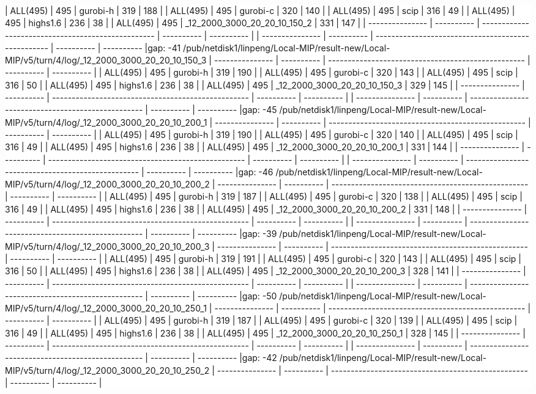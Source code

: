 | ALL(495)        | 495        | gurobi-h                                           | 319        | 188        |
| ALL(495)        | 495        | gurobi-c                                           | 320        | 140        |
| ALL(495)        | 495        | scip                                               | 316        | 49         |
| ALL(495)        | 495        | highs1.6                                           | 236        | 38         |
| ALL(495)        | 495        | _12_2000_3000_20_20_10_150_2                       | 331        | 147        |
| --------------- | ---------- | -------------------------------------------------- | ---------- | ---------- |
| --------------- | ---------- | -------------------------------------------------- | ---------- | ---------- |gap: -41
/pub/netdisk1/linpeng/Local-MIP/result-new/Local-MIP/v5/turn/4/log/_12_2000_3000_20_20_10_150_3
| --------------- | ---------- | -------------------------------------------------- | ---------- | ---------- |
| ALL(495)        | 495        | gurobi-h                                           | 319        | 190        |
| ALL(495)        | 495        | gurobi-c                                           | 320        | 143        |
| ALL(495)        | 495        | scip                                               | 316        | 50         |
| ALL(495)        | 495        | highs1.6                                           | 236        | 38         |
| ALL(495)        | 495        | _12_2000_3000_20_20_10_150_3                       | 329        | 145        |
| --------------- | ---------- | -------------------------------------------------- | ---------- | ---------- |
| --------------- | ---------- | -------------------------------------------------- | ---------- | ---------- |gap: -45
/pub/netdisk1/linpeng/Local-MIP/result-new/Local-MIP/v5/turn/4/log/_12_2000_3000_20_20_10_200_1
| --------------- | ---------- | -------------------------------------------------- | ---------- | ---------- |
| ALL(495)        | 495        | gurobi-h                                           | 319        | 190        |
| ALL(495)        | 495        | gurobi-c                                           | 320        | 140        |
| ALL(495)        | 495        | scip                                               | 316        | 49         |
| ALL(495)        | 495        | highs1.6                                           | 236        | 38         |
| ALL(495)        | 495        | _12_2000_3000_20_20_10_200_1                       | 331        | 144        |
| --------------- | ---------- | -------------------------------------------------- | ---------- | ---------- |
| --------------- | ---------- | -------------------------------------------------- | ---------- | ---------- |gap: -46
/pub/netdisk1/linpeng/Local-MIP/result-new/Local-MIP/v5/turn/4/log/_12_2000_3000_20_20_10_200_2
| --------------- | ---------- | -------------------------------------------------- | ---------- | ---------- |
| ALL(495)        | 495        | gurobi-h                                           | 319        | 187        |
| ALL(495)        | 495        | gurobi-c                                           | 320        | 138        |
| ALL(495)        | 495        | scip                                               | 316        | 49         |
| ALL(495)        | 495        | highs1.6                                           | 236        | 38         |
| ALL(495)        | 495        | _12_2000_3000_20_20_10_200_2                       | 331        | 148        |
| --------------- | ---------- | -------------------------------------------------- | ---------- | ---------- |
| --------------- | ---------- | -------------------------------------------------- | ---------- | ---------- |gap: -39
/pub/netdisk1/linpeng/Local-MIP/result-new/Local-MIP/v5/turn/4/log/_12_2000_3000_20_20_10_200_3
| --------------- | ---------- | -------------------------------------------------- | ---------- | ---------- |
| ALL(495)        | 495        | gurobi-h                                           | 319        | 191        |
| ALL(495)        | 495        | gurobi-c                                           | 320        | 143        |
| ALL(495)        | 495        | scip                                               | 316        | 50         |
| ALL(495)        | 495        | highs1.6                                           | 236        | 38         |
| ALL(495)        | 495        | _12_2000_3000_20_20_10_200_3                       | 328        | 141        |
| --------------- | ---------- | -------------------------------------------------- | ---------- | ---------- |
| --------------- | ---------- | -------------------------------------------------- | ---------- | ---------- |gap: -50
/pub/netdisk1/linpeng/Local-MIP/result-new/Local-MIP/v5/turn/4/log/_12_2000_3000_20_20_10_250_1
| --------------- | ---------- | -------------------------------------------------- | ---------- | ---------- |
| ALL(495)        | 495        | gurobi-h                                           | 319        | 187        |
| ALL(495)        | 495        | gurobi-c                                           | 320        | 139        |
| ALL(495)        | 495        | scip                                               | 316        | 49         |
| ALL(495)        | 495        | highs1.6                                           | 236        | 38         |
| ALL(495)        | 495        | _12_2000_3000_20_20_10_250_1                       | 328        | 145        |
| --------------- | ---------- | -------------------------------------------------- | ---------- | ---------- |
| --------------- | ---------- | -------------------------------------------------- | ---------- | ---------- |gap: -42
/pub/netdisk1/linpeng/Local-MIP/result-new/Local-MIP/v5/turn/4/log/_12_2000_3000_20_20_10_250_2
| --------------- | ---------- | -------------------------------------------------- | ---------- | ---------- |